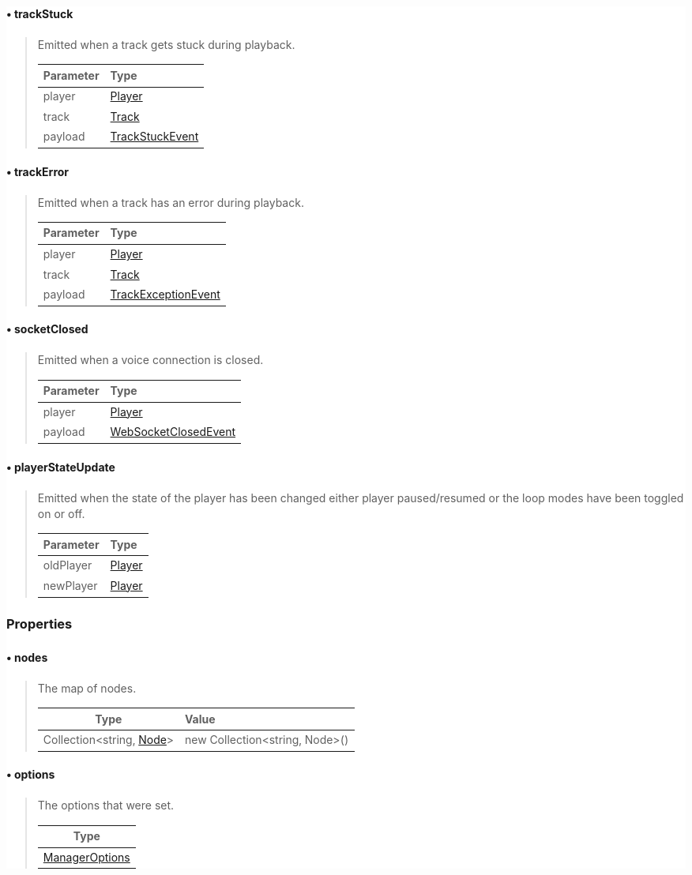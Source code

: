 #### • trackStuck

> Emitted when a track gets stuck during playback.
>
> | Parameter | Type                                           |
> | --------- | :--------------------------------------------- |
> | player    | [Player](../classes/player)                    |
> | track     | [Track](../typedefs/track)                     |
> | payload   | [TrackStuckEvent](../typedefs/trackstuckevent) |

#### • trackError

> Emitted when a track has an error during playback.
>
> | Parameter | Type                                                   |
> | --------- | :----------------------------------------------------- |
> | player    | [Player](../classes/player)                            |
> | track     | [Track](../typedefs/track)                             |
> | payload   | [TrackExceptionEvent](../typedefs/trackexceptionevent) |

#### • socketClosed

> Emitted when a voice connection is closed.
>
> | Parameter | Type                                                     |
> | --------- | :------------------------------------------------------- |
> | player    | [Player](../classes/player)                              |
> | payload   | [WebSocketClosedEvent](../typedefs/websocketclosedevent) |

#### • playerStateUpdate

> Emitted when the state of the player has been changed either player paused/resumed or the loop modes have been toggled on or off.
>
> | Parameter | Type                        |
> | --------- | :-------------------------- |
> | oldPlayer | [Player](../classes/player) |
> | newPlayer | [Player](../classes/player) |

### Properties

#### • nodes

> The map of nodes.
>
> | Type                                        | Value                          |
> | ------------------------------------------- | :----------------------------- |
> | Collection<string, [Node](../classes/node)> | new Collection<string, Node>() |

#### • options

> The options that were set.
>
> | Type                           |
> | ------------------------------ |
> | [ManagerOptions](#constructor) |
